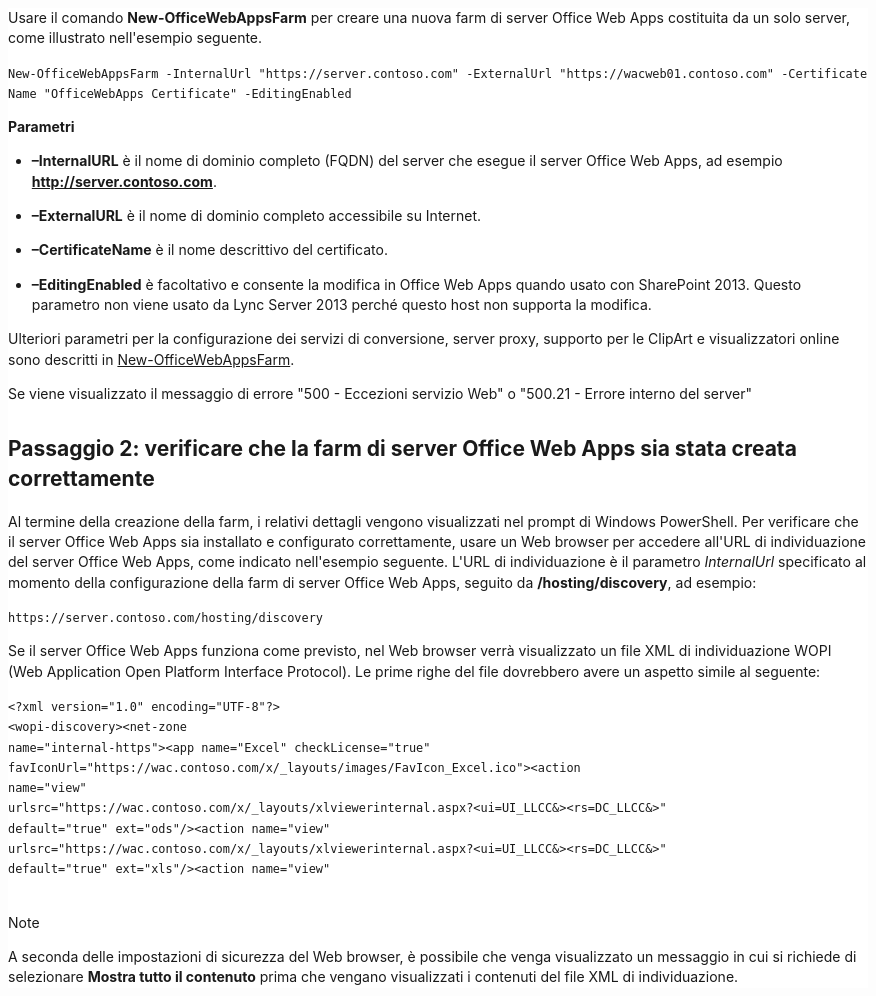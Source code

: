Usare il comando **New-OfficeWebAppsFarm** per creare una nuova farm di server Office Web Apps costituita da un solo server, come illustrato nell'esempio seguente.

    New-OfficeWebAppsFarm -InternalUrl "https://server.contoso.com" -ExternalUrl "https://wacweb01.contoso.com" -CertificateName "OfficeWebApps Certificate" -EditingEnabled

**Parametri**

  - **–InternalURL** è il nome di dominio completo (FQDN) del server che esegue il server Office Web Apps, ad esempio **http://server.contoso.com**.

  - **–ExternalURL** è il nome di dominio completo accessibile su Internet.

  - **–CertificateName** è il nome descrittivo del certificato.

  - **–EditingEnabled** è facoltativo e consente la modifica in Office Web Apps quando usato con SharePoint 2013. Questo parametro non viene usato da Lync Server 2013 perché questo host non supporta la modifica.

Ulteriori parametri per la configurazione dei servizi di conversione, server proxy, supporto per le ClipArt e visualizzatori online sono descritti in [New-OfficeWebAppsFarm](new-officewebappsfarm.md).

Se viene visualizzato il messaggio di errore "500 - Eccezioni servizio Web" o "500.21 - Errore interno del server"

## Passaggio 2: verificare che la farm di server Office Web Apps sia stata creata correttamente

Al termine della creazione della farm, i relativi dettagli vengono visualizzati nel prompt di Windows PowerShell. Per verificare che il server Office Web Apps sia installato e configurato correttamente, usare un Web browser per accedere all'URL di individuazione del server Office Web Apps, come indicato nell'esempio seguente. L'URL di individuazione è il parametro *InternalUrl* specificato al momento della configurazione della farm di server Office Web Apps, seguito da **/hosting/discovery**, ad esempio:

    https://server.contoso.com/hosting/discovery

Se il server Office Web Apps funziona come previsto, nel Web browser verrà visualizzato un file XML di individuazione WOPI (Web Application Open Platform Interface Protocol). Le prime righe del file dovrebbero avere un aspetto simile al seguente:

``` 
<?xml version="1.0" encoding="UTF-8"?>
<wopi-discovery><net-zone 
name="internal-https"><app name="Excel" checkLicense="true" 
favIconUrl="https://wac.contoso.com/x/_layouts/images/FavIcon_Excel.ico"><action 
name="view" 
urlsrc="https://wac.contoso.com/x/_layouts/xlviewerinternal.aspx?<ui=UI_LLCC&><rs=DC_LLCC&>" 
default="true" ext="ods"/><action name="view" 
urlsrc="https://wac.contoso.com/x/_layouts/xlviewerinternal.aspx?<ui=UI_LLCC&><rs=DC_LLCC&>" 
default="true" ext="xls"/><action name="view"
 
```


> [!NOTE]
> A seconda delle impostazioni di sicurezza del Web browser, è possibile che venga visualizzato un messaggio in cui si richiede di selezionare <STRONG>Mostra tutto il contenuto</STRONG> prima che vengano visualizzati i contenuti del file XML di individuazione.
